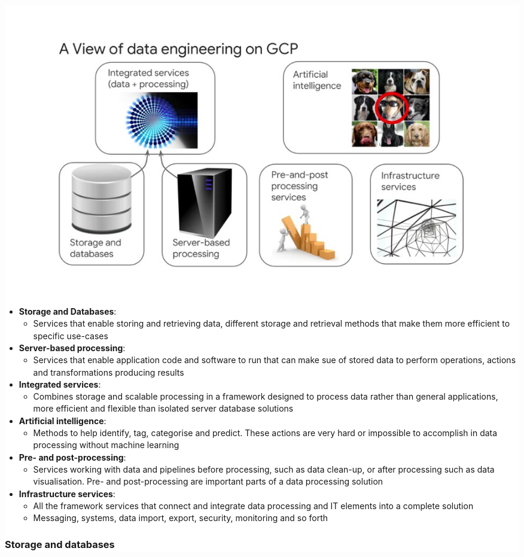 ![gcp-view](./imgs/gcp-view.jpeg)

- **Storage and Databases**:
  - Services that enable storing and retrieving data, different storage and retrieval methods that make them more efficient to specific use-cases
- **Server-based processing**:
  - Services that enable application code and software to run that can make sue of stored data to perform operations, actions and transformations producing results
- **Integrated services**:
  - Combines storage and scalable processing in a framework designed to process data rather than general applications, more efficient and flexible than isolated server database solutions
- **Artificial intelligence**:
  - Methods to help identify, tag, categorise and predict. These actions are very hard or impossible to accomplish in data processing without machine learning
- **Pre- and post-processing**:
  - Services working with data and pipelines before processing, such as data clean-up, or after processing such as data visualisation. Pre- and post-processing are important parts of a data processing solution
- **Infrastructure services**:
  - All the framework services that connect and integrate data processing and IT elements into a complete solution
  - Messaging, systems, data import, export, security, monitoring and so forth

### Storage and databases
